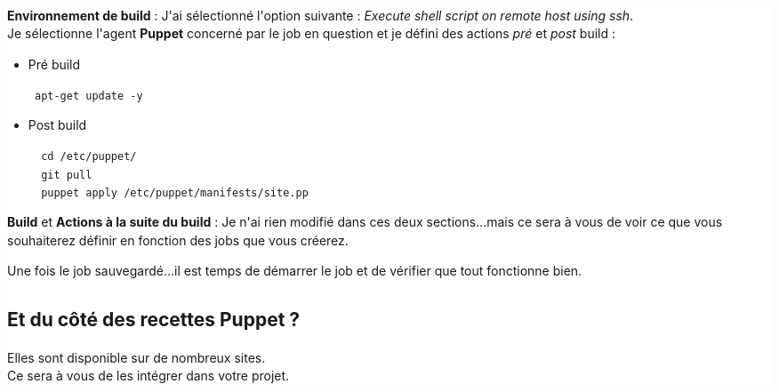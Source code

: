 **Environnement de build** : J'ai sélectionné l'option suivante : *Execute shell script on remote host using ssh*.  
Je sélectionne l'agent **Puppet** concerné par le job en question et je défini des actions *pré* et *post* build :  

 - Pré build

		apt-get update -y

- Post build

		cd /etc/puppet/
		git pull
		puppet apply /etc/puppet/manifests/site.pp

**Build** et **Actions à la suite du build** : Je n'ai rien modifié dans ces deux sections...mais ce sera à vous de voir ce que vous souhaiterez définir en fonction des jobs que vous créerez.

Une fois le job sauvegardé...il est temps de démarrer le job et de vérifier que tout fonctionne bien.


## Et du côté des recettes Puppet ?
Elles sont disponible sur de nombreux sites.  
Ce sera à vous de les intégrer dans votre projet.